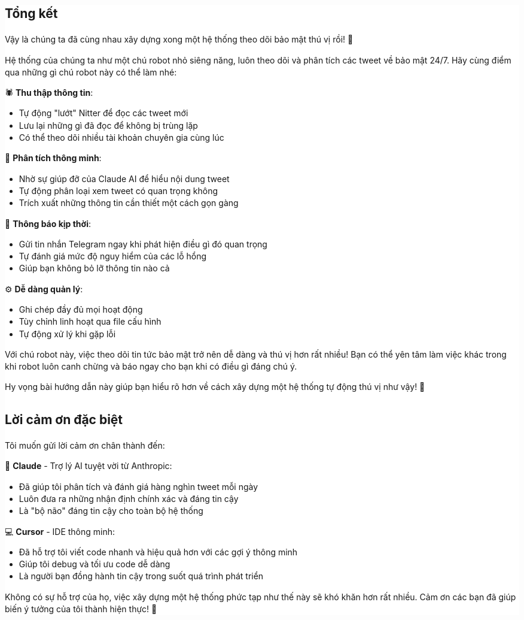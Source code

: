 

## Tổng kết

Vậy là chúng ta đã cùng nhau xây dựng xong một hệ thống theo dõi bảo mật thú vị rồi! 🎉

Hệ thống của chúng ta như một chú robot nhỏ siêng năng, luôn theo dõi và phân tích các tweet về bảo mật 24/7. Hãy cùng điểm qua những gì chú robot này có thể làm nhé:

🕷️ **Thu thập thông tin**:
- Tự động "lướt" Nitter để đọc các tweet mới
- Lưu lại những gì đã đọc để không bị trùng lặp
- Có thể theo dõi nhiều tài khoản chuyên gia cùng lúc

🧠 **Phân tích thông minh**:
- Nhờ sự giúp đỡ của Claude AI để hiểu nội dung tweet
- Tự động phân loại xem tweet có quan trọng không
- Trích xuất những thông tin cần thiết một cách gọn gàng

📱 **Thông báo kịp thời**:
- Gửi tin nhắn Telegram ngay khi phát hiện điều gì đó quan trọng
- Tự đánh giá mức độ nguy hiểm của các lỗ hổng
- Giúp bạn không bỏ lỡ thông tin nào cả

⚙️ **Dễ dàng quản lý**:
- Ghi chép đầy đủ mọi hoạt động
- Tùy chỉnh linh hoạt qua file cấu hình
- Tự động xử lý khi gặp lỗi

Với chú robot này, việc theo dõi tin tức bảo mật trở nên dễ dàng và thú vị hơn rất nhiều! Bạn có thể yên tâm làm việc khác trong khi robot luôn canh chừng và báo ngay cho bạn khi có điều gì đáng chú ý. 

Hy vọng bài hướng dẫn này giúp bạn hiểu rõ hơn về cách xây dựng một hệ thống tự động thú vị như vậy! 🚀

## Lời cảm ơn đặc biệt

Tôi muốn gửi lời cảm ơn chân thành đến:

🤖 **Claude** - Trợ lý AI tuyệt vời từ Anthropic:
- Đã giúp tôi phân tích và đánh giá hàng nghìn tweet mỗi ngày
- Luôn đưa ra những nhận định chính xác và đáng tin cậy
- Là "bộ não" đáng tin cậy cho toàn bộ hệ thống

💻 **Cursor** - IDE thông minh:
- Đã hỗ trợ tôi viết code nhanh và hiệu quả hơn với các gợi ý thông minh
- Giúp tôi debug và tối ưu code dễ dàng
- Là người bạn đồng hành tin cậy trong suốt quá trình phát triển

Không có sự hỗ trợ của họ, việc xây dựng một hệ thống phức tạp như thế này sẽ khó khăn hơn rất nhiều. Cảm ơn các bạn đã giúp biến ý tưởng của tôi thành hiện thực! 🙏










